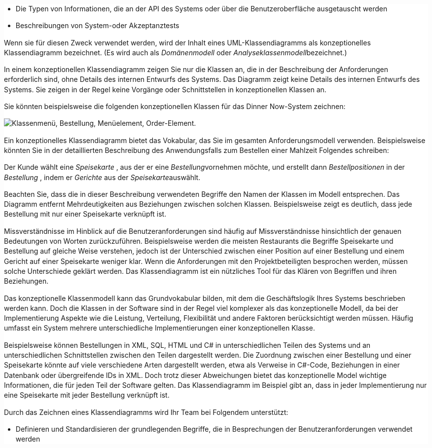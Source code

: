 -   Die Typen von Informationen, die an der API des Systems oder über die Benutzeroberfläche ausgetauscht werden  
  
-   Beschreibungen von System-oder Akzeptanztests  
  
 Wenn sie für diesen Zweck verwendet werden, wird der Inhalt eines UML-Klassendiagramms als konzeptionelles Klassendiagramm bezeichnet. (Es wird auch als *Domänenmodell* oder *Analyseklassenmodell*bezeichnet.)  
  
 In einem konzeptionellen Klassendiagramm zeigen Sie nur die Klassen an, die in der Beschreibung der Anforderungen erforderlich sind, ohne Details des internen Entwurfs des Systems. Das Diagramm zeigt keine Details des internen Entwurfs des Systems. Sie zeigen in der Regel keine Vorgänge oder Schnittstellen in konzeptionellen Klassen an.  
  
 Sie könnten beispielsweise die folgenden konzeptionellen Klassen für das Dinner Now-System zeichnen:  
  
 ![Klassenmenü, Bestellung, Menüelement, Order-Element. ](../modeling/media/uml-reqmcd1.png "UML_ReqMCD1")  
  
 Ein konzeptionelles Klassendiagramm bietet das Vokabular, das Sie im gesamten Anforderungsmodell verwenden. Beispielsweise könnten Sie in der detaillierten Beschreibung des Anwendungsfalls zum Bestellen einer Mahlzeit Folgendes schreiben:  
  
 Der Kunde wählt eine *Speisekarte* , aus der er eine *Bestellung*vornehmen möchte, und erstellt dann *Bestellpositionen* in der *Bestellung* , indem er *Gerichte* aus der *Speisekarte*auswählt.  
  
 Beachten Sie, dass die in dieser Beschreibung verwendeten Begriffe den Namen der Klassen im Modell entsprechen. Das Diagramm entfernt Mehrdeutigkeiten aus Beziehungen zwischen solchen Klassen. Beispielsweise zeigt es deutlich, dass jede Bestellung mit nur einer Speisekarte verknüpft ist.  
  
 Missverständnisse im Hinblick auf die Benutzeranforderungen sind häufig auf Missverständnisse hinsichtlich der genauen Bedeutungen von Worten zurückzuführen. Beispielsweise werden die meisten Restaurants die Begriffe Speisekarte und Bestellung auf gleiche Weise verstehen, jedoch ist der Unterschied zwischen einer Position auf einer Bestellung und einem Gericht auf einer Speisekarte weniger klar. Wenn die Anforderungen mit den Projektbeteiligten besprochen werden, müssen solche Unterschiede geklärt werden. Das Klassendiagramm ist ein nützliches Tool für das Klären von Begriffen und ihren Beziehungen.  
  
 Das konzeptionelle Klassenmodell kann das Grundvokabular bilden, mit dem die Geschäftslogik Ihres Systems beschrieben werden kann. Doch die Klassen in der Software sind in der Regel viel komplexer als das konzeptionelle Modell, da bei der Implementierung Aspekte wie die Leistung, Verteilung, Flexibilität und andere Faktoren berücksichtigt werden müssen. Häufig umfasst ein System mehrere unterschiedliche Implementierungen einer konzeptionellen Klasse.  
  
 Beispielsweise können Bestellungen in XML, SQL, HTML und C# in unterschiedlichen Teilen des Systems und an unterschiedlichen Schnittstellen zwischen den Teilen dargestellt werden. Die Zuordnung zwischen einer Bestellung und einer Speisekarte könnte auf viele verschiedene Arten dargestellt werden, etwa als Verweise in C#-Code, Beziehungen in einer Datenbank oder übergreifende IDs in XML. Doch trotz dieser Abweichungen bietet das konzeptionelle Model wichtige Informationen, die für jeden Teil der Software gelten. Das Klassendiagramm im Beispiel gibt an, dass in jeder Implementierung nur eine Speisekarte mit jeder Bestellung verknüpft ist.  
  
 Durch das Zeichnen eines Klassendiagramms wird Ihr Team bei Folgendem unterstützt:  
  
-   Definieren und Standardisieren der grundlegenden Begriffe, die in Besprechungen der Benutzeranforderungen verwendet werden  
  